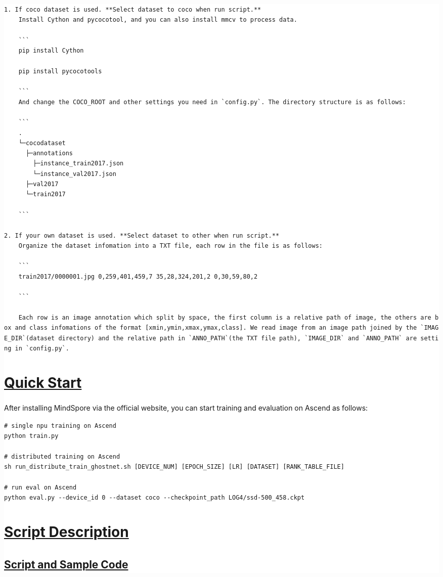     1. If coco dataset is used. **Select dataset to coco when run script.**
        Install Cython and pycocotool, and you can also install mmcv to process data.

        ```
        pip install Cython

        pip install pycocotools

        ```
        And change the COCO_ROOT and other settings you need in `config.py`. The directory structure is as follows:
        
        ```
        .
        └─cocodataset
          ├─annotations
            ├─instance_train2017.json
            └─instance_val2017.json
          ├─val2017
          └─train2017

        ```

    2. If your own dataset is used. **Select dataset to other when run script.**
        Organize the dataset infomation into a TXT file, each row in the file is as follows:

        ```
        train2017/0000001.jpg 0,259,401,459,7 35,28,324,201,2 0,30,59,80,2

        ```

        Each row is an image annotation which split by space, the first column is a relative path of image, the others are box and class infomations of the format [xmin,ymin,xmax,ymax,class]. We read image from an image path joined by the `IMAGE_DIR`(dataset directory) and the relative path in `ANNO_PATH`(the TXT file path), `IMAGE_DIR` and `ANNO_PATH` are setting in `config.py`. 

# [Quick Start](#contents)

After installing MindSpore via the official website, you can start training and evaluation on Ascend as follows: 

```
# single npu training on Ascend
python train.py

# distributed training on Ascend
sh run_distribute_train_ghostnet.sh [DEVICE_NUM] [EPOCH_SIZE] [LR] [DATASET] [RANK_TABLE_FILE]

# run eval on Ascend
python eval.py --device_id 0 --dataset coco --checkpoint_path LOG4/ssd-500_458.ckpt
```

# [Script Description](#contents)

## [Script and Sample Code](#contents)
